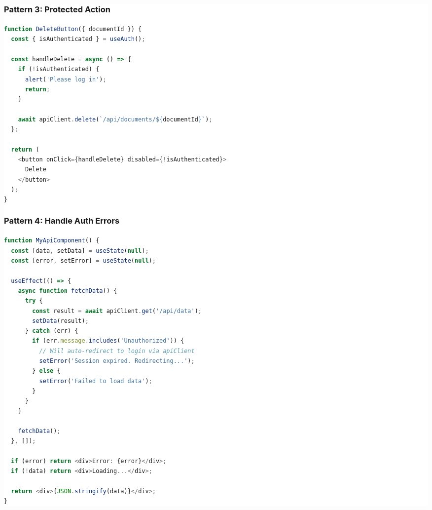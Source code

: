 ### Pattern 3: Protected Action

```typescript
function DeleteButton({ documentId }) {
  const { isAuthenticated } = useAuth();

  const handleDelete = async () => {
    if (!isAuthenticated) {
      alert('Please log in');
      return;
    }

    await apiClient.delete(`/api/documents/${documentId}`);
  };

  return (
    <button onClick={handleDelete} disabled={!isAuthenticated}>
      Delete
    </button>
  );
}
```

### Pattern 4: Handle Auth Errors

```typescript
function MyApiComponent() {
  const [data, setData] = useState(null);
  const [error, setError] = useState(null);

  useEffect(() => {
    async function fetchData() {
      try {
        const result = await apiClient.get('/api/data');
        setData(result);
      } catch (err) {
        if (err.message.includes('Unauthorized')) {
          // Will auto-redirect to login via apiClient
          setError('Session expired. Redirecting...');
        } else {
          setError('Failed to load data');
        }
      }
    }

    fetchData();
  }, []);

  if (error) return <div>Error: {error}</div>;
  if (!data) return <div>Loading...</div>;

  return <div>{JSON.stringify(data)}</div>;
}
```
